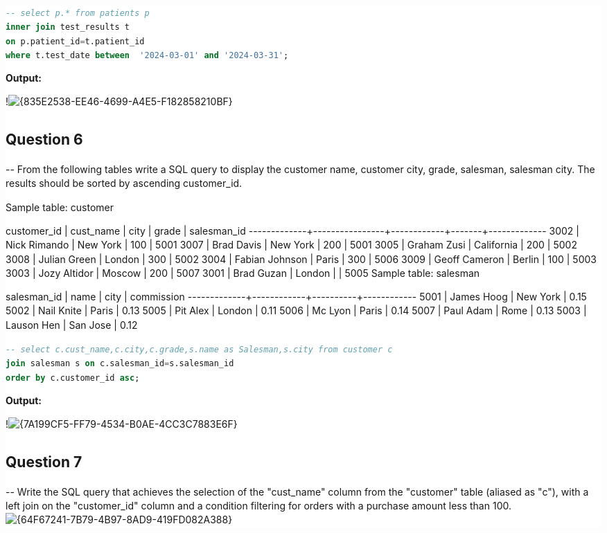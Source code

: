 
```sql
-- select p.* from patients p
inner join test_results t
on p.patient_id=t.patient_id
where t.test_date between  '2024-03-01' and '2024-03-31';
```

**Output:**

!![{835E2538-EE46-4699-A4E5-F182858210BF}](https://github.com/user-attachments/assets/e43f561f-717b-4026-b3f2-3d6c11d3e82c)


**Question 6**
---
-- From the following tables write a SQL query to display the customer name, customer city, grade, salesman, salesman city. The results should be sorted by ascending customer_id.  

Sample table: customer

 customer_id |   cust_name    |    city    | grade | salesman_id 
-------------+----------------+------------+-------+-------------
        3002 | Nick Rimando   | New York   |   100 |        5001
        3007 | Brad Davis     | New York   |   200 |        5001
        3005 | Graham Zusi    | California |   200 |        5002
        3008 | Julian Green   | London     |   300 |        5002
        3004 | Fabian Johnson | Paris      |   300 |        5006
        3009 | Geoff Cameron  | Berlin     |   100 |        5003
        3003 | Jozy Altidor   | Moscow     |   200 |        5007
        3001 | Brad Guzan     | London     |       |        5005
Sample table: salesman

 salesman_id |    name    |   city   | commission 
-------------+------------+----------+------------
        5001 | James Hoog | New York |       0.15
        5002 | Nail Knite | Paris    |       0.13
        5005 | Pit Alex   | London   |       0.11
        5006 | Mc Lyon    | Paris    |       0.14
        5007 | Paul Adam  | Rome     |       0.13
        5003 | Lauson Hen | San Jose |       0.12

```sql
-- select c.cust_name,c.city,c.grade,s.name as Salesman,s.city from customer c
join salesman s on c.salesman_id=s.salesman_id
order by c.customer_id asc;
```

**Output:**

!![{7A199CF5-FF79-4534-B0AE-4CC3C7883E6F}](https://github.com/user-attachments/assets/7788a457-d946-4d97-a60c-1d7fe1446b8d)


**Question 7**
---
-- Write the SQL query that achieves the selection of the "cust_name" column from the "customer" table (aliased as "c"), with a left join on the "customer_id" column and a condition filtering for orders with a purchase amount less than 100.
![{64F67241-7B79-4B97-8AD9-419FD082A388}](https://github.com/user-attachments/assets/91a14d89-d77f-43d0-883c-97e11a48582b)
